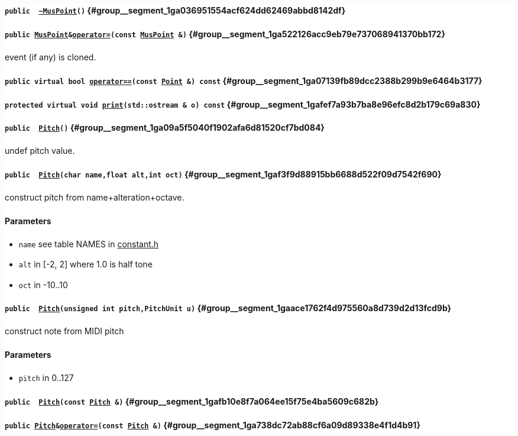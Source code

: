 #### `public  `[`~MusPoint`](#group__segment_1ga036951554acf624dd62469abbd8142df)`()` {#group__segment_1ga036951554acf624dd62469abbd8142df}

#### `public `[`MusPoint`](#classMusPoint)` & `[`operator=`](#group__segment_1ga522126acc9eb79e737068941370bb172)`(const `[`MusPoint`](#classMusPoint)` &)` {#group__segment_1ga522126acc9eb79e737068941370bb172}

event (if any) is cloned.

#### `public virtual bool `[`operator==`](#group__segment_1ga07139fb89dcc2388b299b9e6464b3177)`(const `[`Point`](#classPoint)` &) const` {#group__segment_1ga07139fb89dcc2388b299b9e6464b3177}

#### `protected virtual void `[`print`](#group__segment_1gafef7a93b7ba8e96efc8d2b179c69a830)`(std::ostream & o) const` {#group__segment_1gafef7a93b7ba8e96efc8d2b179c69a830}

#### `public  `[`Pitch`](#group__segment_1ga09a5f5040f1902afa6d81520cf7bd084)`()` {#group__segment_1ga09a5f5040f1902afa6d81520cf7bd084}

undef pitch value.

#### `public  `[`Pitch`](#group__segment_1gaf3f9d88915bb6688d522f09d7542f690)`(char name,float alt,int oct)` {#group__segment_1gaf3f9d88915bb6688d522f09d7542f690}

construct pitch from name+alteration+octave.

#### Parameters
* `name` see table NAMES in [constant.h](#constant_8h_source)

* `alt` in [-2, 2] where 1.0 is half tone 

* `oct` in -10..10

#### `public  `[`Pitch`](#group__segment_1gaace1762f4d975560a8d739d2d13fcd9b)`(unsigned int pitch,PitchUnit u)` {#group__segment_1gaace1762f4d975560a8d739d2d13fcd9b}

construct note from MIDI pitch

#### Parameters
* `pitch` in 0..127

#### `public  `[`Pitch`](#group__segment_1gafb10e8f7a064ee15f75e4ba5609c682b)`(const `[`Pitch`](#classPitch)` &)` {#group__segment_1gafb10e8f7a064ee15f75e4ba5609c682b}

#### `public `[`Pitch`](#classPitch)` & `[`operator=`](#group__segment_1ga738dc72ab88cf6a09d89338e4f1d4b91)`(const `[`Pitch`](#classPitch)` &)` {#group__segment_1ga738dc72ab88cf6a09d89338e4f1d4b91}
